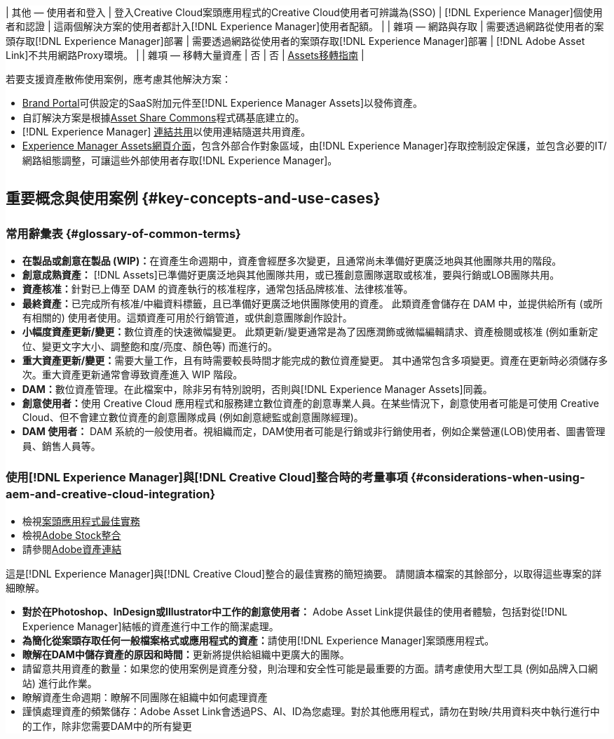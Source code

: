 | 其他 — 使用者和登入 | 登入Creative Cloud案頭應用程式的Creative Cloud使用者可辨識為(SSO) | [!DNL Experience Manager]個使用者和認證 | 這兩個解決方案的使用者都計入[!DNL Experience Manager]使用者配額。 |
| 雜項 — 網路與存取 | 需要透過網路從使用者的案頭存取[!DNL Experience Manager]部署 | 需要透過網路從使用者的案頭存取[!DNL Experience Manager]部署 | [!DNL Adobe Asset Link]不共用網路Proxy環境。 |
| 雜項 — 移轉大量資產 | 否 | 否 | [Assets移轉指南](assets-migration-guide.md) |

若要支援資產散佈使用案例，應考慮其他解決方案：

* [Brand Portal](https://experienceleague.adobe.com/docs/experience-manager-brand-portal/using/home.html?lang=zh-Hant)可供設定的SaaS附加元件至[!DNL Experience Manager Assets]以發佈資產。
* 自訂解決方案是根據[Asset Share Commons](https://adobe-marketing-cloud.github.io/asset-share-commons/)程式碼基底建立的。
* [!DNL Experience Manager] [連結共用](/help/assets/link-sharing.md)以使用連結隨選共用資產。
* [Experience Manager Assets網頁介面](/help/assets/manage-assets.md)，包含外部合作對象區域，由[!DNL Experience Manager]存取控制設定保護，並包含必要的IT/網路組態調整，可讓這些外部使用者存取[!DNL Experience Manager]。

## 重要概念與使用案例 {#key-concepts-and-use-cases}

### 常用辭彙表 {#glossary-of-common-terms}

* **在製品或創意在製品 (WIP)：**&#x200B;在資產生命週期中，資產會經歷多次變更，且通常尚未準備好更廣泛地與其他團隊共用的階段。
* **創意成熟資產：** [!DNL Assets]已準備好更廣泛地與其他團隊共用，或已獲創意團隊選取或核准，要與行銷或LOB團隊共用。
* **資產核准：**&#x200B;針對已上傳至 DAM 的資產執行的核准程序，通常包括品牌核准、法律核准等。
* **最終資產：**&#x200B;已完成所有核准/中繼資料標籤，且已準備好更廣泛地供團隊使用的資產。 此類資產會儲存在 DAM 中，並提供給所有 (或所有相關的) 使用者使用。這類資產可用於行銷管道，或供創意團隊創作設計。
* **小幅度資產更新/變更：**&#x200B;數位資產的快速微幅變更。 此類更新/變更通常是為了因應潤飾或微幅編輯請求、資產檢閱或核准 (例如重新定位、變更文字大小、調整飽和度/亮度、顏色等) 而進行的。
* **重大資產更新/變更：**&#x200B;需要大量工作，且有時需要較長時間才能完成的數位資產變更。 其中通常包含多項變更。資產在更新時必須儲存多次。重大資產更新通常會導致資產進入 WIP 階段。
* **DAM：**&#x200B;數位資產管理。在此檔案中，除非另有特別說明，否則與[!DNL Experience Manager Assets]同義。
* **創意使用者：**&#x200B;使用 Creative Cloud 應用程式和服務建立數位資產的創意專業人員。在某些情況下，創意使用者可能是可使用 Creative Cloud、但不會建立數位資產的創意團隊成員 (例如創意總監或創意團隊經理)。
* **DAM 使用者：** DAM 系統的一般使用者。視組織而定，DAM使用者可能是行銷或非行銷使用者，例如企業營運(LOB)使用者、圖書管理員、銷售人員等。

### 使用[!DNL Experience Manager]與[!DNL Creative Cloud]整合時的考量事項 {#considerations-when-using-aem-and-creative-cloud-integration}

* 檢視[案頭應用程式最佳實務](https://experienceleague.adobe.com/docs/experience-manager-desktop-app/using/troubleshoot.html?lang=zh-Hant#best-practices-to-prevent-troubles)
* 檢視[Adobe Stock整合](aem-assets-adobe-stock.md)
* 請參閱[Adobe資產連結](https://helpx.adobe.com/tw/enterprise/using/adobe-asset-link.html)

這是[!DNL Experience Manager]與[!DNL Creative Cloud]整合的最佳實務的簡短摘要。 請閱讀本檔案的其餘部分，以取得這些專案的詳細瞭解。

* **對於在Photoshop、InDesign或Illustrator中工作的創意使用者：** Adobe Asset Link提供最佳的使用者體驗，包括對從[!DNL Experience Manager]結帳的資產進行中工作的簡潔處理。
* **為簡化從案頭存取任何一般檔案格式或應用程式的資產：**&#x200B;請使用[!DNL Experience Manager]案頭應用程式。
* **瞭解在DAM中儲存資產的原因和時間：**&#x200B;更新將提供給組織中更廣大的團隊。
* **&#x200B;**&#x200B;請留意共用資產的數量：如果您的使用案例是資產分發，則治理和安全性可能是最重要的方面。請考慮使用大型工具 (例如品牌入口網站) 進行此作業。
* **&#x200B;**&#x200B;瞭解資產生命週期：瞭解不同團隊在組織中如何處理資產
* **&#x200B;**&#x200B;謹慎處理資產的頻繁儲存：Adobe Asset Link會透過PS、AI、ID為您處理。對於其他應用程式，請勿在對映/共用資料夾中執行進行中的工作，除非您需要DAM中的所有變更
